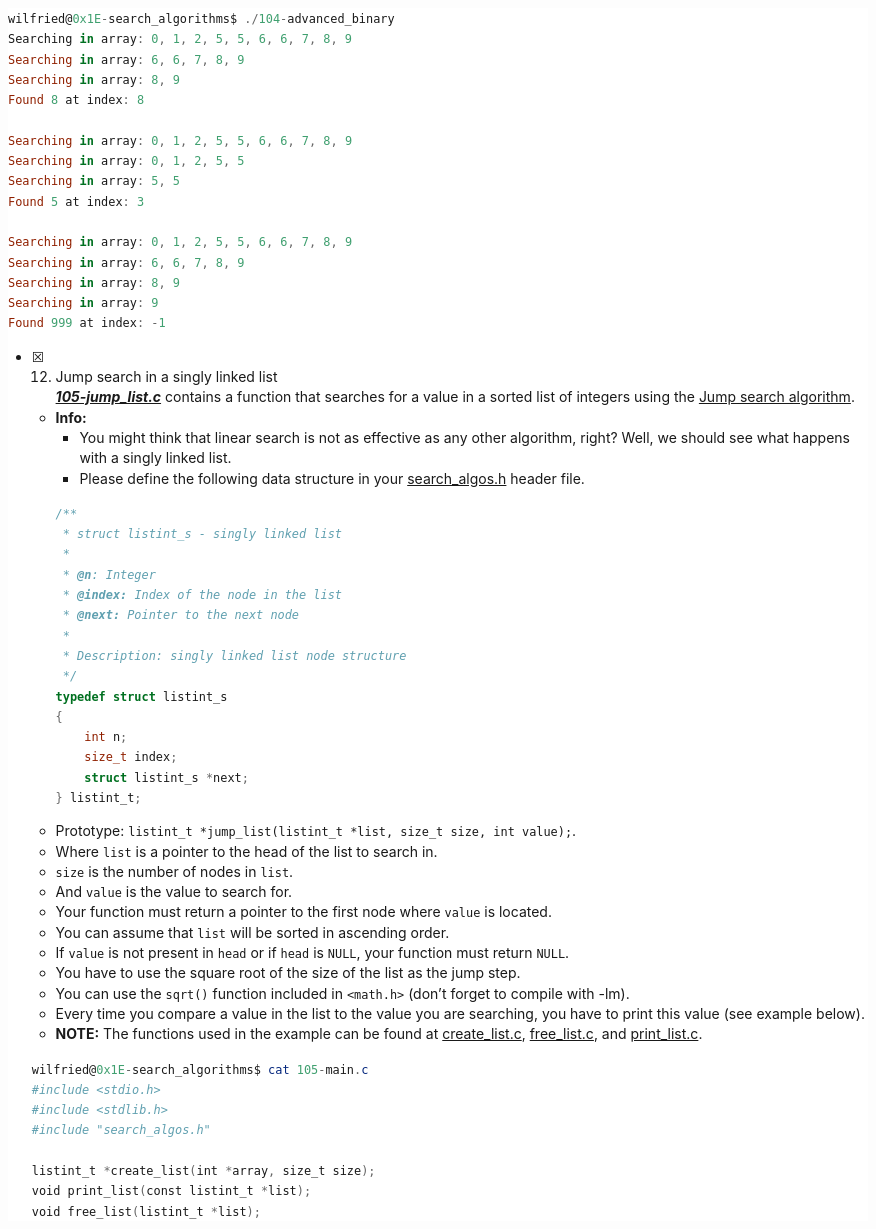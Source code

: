   ```powershell
  wilfried@0x1E-search_algorithms$ ./104-advanced_binary
  Searching in array: 0, 1, 2, 5, 5, 6, 6, 7, 8, 9
  Searching in array: 6, 6, 7, 8, 9
  Searching in array: 8, 9
  Found 8 at index: 8

  Searching in array: 0, 1, 2, 5, 5, 6, 6, 7, 8, 9
  Searching in array: 0, 1, 2, 5, 5
  Searching in array: 5, 5
  Found 5 at index: 3

  Searching in array: 0, 1, 2, 5, 5, 6, 6, 7, 8, 9
  Searching in array: 6, 6, 7, 8, 9
  Searching in array: 8, 9
  Searching in array: 9
  Found 999 at index: -1
  ```

+ [x] 12. Jump search in a singly linked list<br/>_**[105-jump_list.c](105-jump_list.c)**_ contains a function that searches for a value in a sorted list of integers using the [Jump search algorithm](https://en.wikipedia.org/wiki/Jump_search).
  + **Info:**
    + You might think that linear search is not as effective as any other algorithm, right? Well, we should see what happens with a singly linked list.
    + Please define the following data structure in your [search_algos.h](search_algos.h) header file.
    ```h
    /**
     * struct listint_s - singly linked list
     *
     * @n: Integer
     * @index: Index of the node in the list
     * @next: Pointer to the next node
     *
     * Description: singly linked list node structure
     */
    typedef struct listint_s
    {
    	int n;
    	size_t index;
    	struct listint_s *next;
    } listint_t;
    ```
  + Prototype: `listint_t *jump_list(listint_t *list, size_t size, int value);`.
  + Where `list` is a pointer to the head of the list to search in.
  + `size` is the number of nodes in `list`.
  + And `value` is the value to search for.
  + Your function must return a pointer to the first node where `value` is located.
  + You can assume that `list` will be sorted in ascending order.
  + If `value` is not present in `head` or if `head` is `NULL`, your function must return `NULL`.
  + You have to use the square root of the size of the list as the jump step.
  + You can use the `sqrt()` function included in `<math.h>` (don’t forget to compile with -lm).
  + Every time you compare a value in the list to the value you are searching, you have to print this value (see example below).
  + **NOTE:** The functions used in the example can be found at [create_list.c](create_list.c), [free_list.c](free_list.c), and [print_list.c](print_list.c).
  ```powershell
  wilfried@0x1E-search_algorithms$ cat 105-main.c
  #include <stdio.h>
  #include <stdlib.h>
  #include "search_algos.h"

  listint_t *create_list(int *array, size_t size);
  void print_list(const listint_t *list);
  void free_list(listint_t *list);
  ```